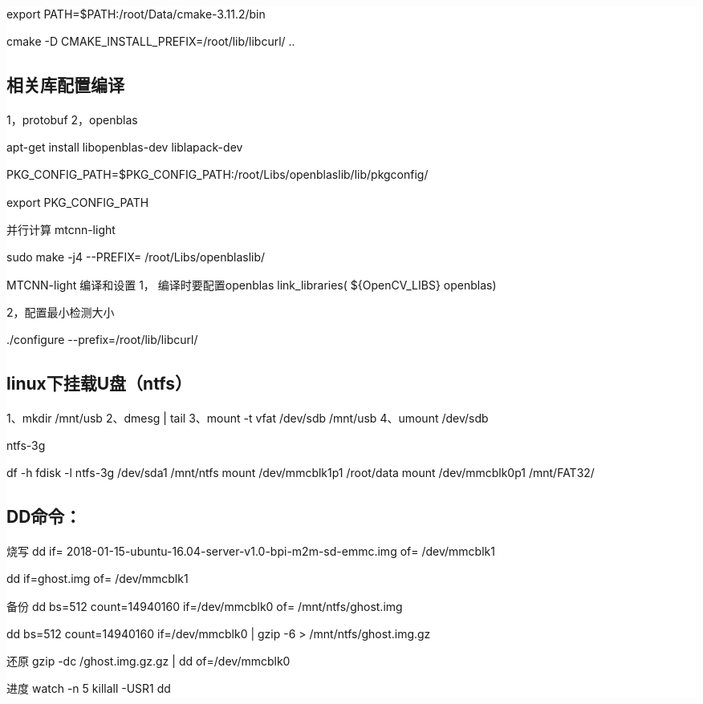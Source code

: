 export PATH=$PATH:/root/Data/cmake-3.11.2/bin

cmake -D CMAKE_INSTALL_PREFIX=/root/lib/libcurl/ ..

## 相关库配置编译
1，protobuf
2，openblas 

apt-get install libopenblas-dev liblapack-dev

PKG_CONFIG_PATH=$PKG_CONFIG_PATH:/root/Libs/openblaslib/lib/pkgconfig/

export PKG_CONFIG_PATH

并行计算 mtcnn-light

sudo make -j4 --PREFIX= /root/Libs/openblaslib/

MTCNN-light 编译和设置
1，	编译时要配置openblas
link_libraries( ${OpenCV_LIBS} openblas)

2，配置最小检测大小

./configure --prefix=/root/lib/libcurl/

## linux下挂载U盘（ntfs）

1、mkdir /mnt/usb
2、dmesg | tail
3、mount -t vfat /dev/sdb /mnt/usb
4、umount /dev/sdb

ntfs-3g

df -h
fdisk -l
ntfs-3g /dev/sda1 /mnt/ntfs
mount /dev/mmcblk1p1 /root/data
mount /dev/mmcblk0p1 /mnt/FAT32/

##  DD命令：

烧写
dd if= 2018-01-15-ubuntu-16.04-server-v1.0-bpi-m2m-sd-emmc.img of= /dev/mmcblk1

dd if=ghost.img of= /dev/mmcblk1

备份
dd   bs=512 count=14940160 if=/dev/mmcblk0 of= /mnt/ntfs/ghost.img

dd   bs=512 count=14940160 if=/dev/mmcblk0 | gzip -6 > /mnt/ntfs/ghost.img.gz

还原
gzip -dc /ghost.img.gz.gz | dd of=/dev/mmcblk0

进度
watch -n 5 killall -USR1 dd
